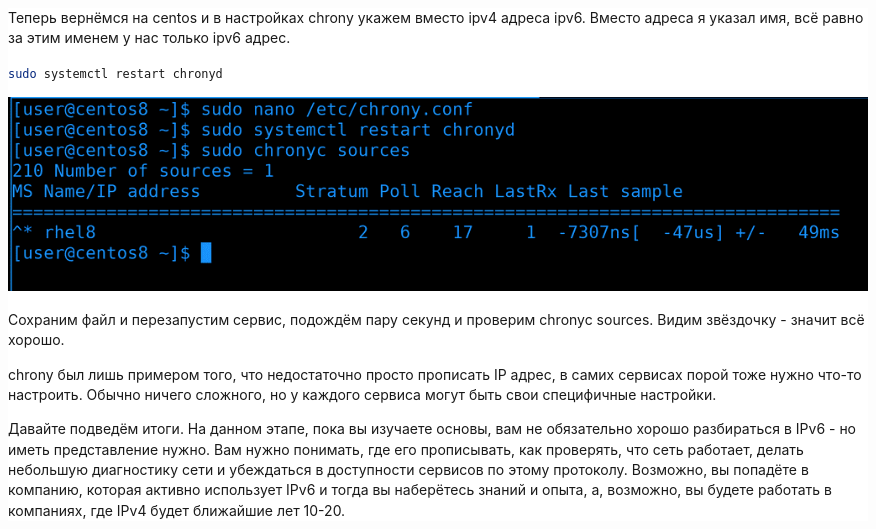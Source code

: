 Теперь вернёмся на centos и в настройках chrony укажем вместо ipv4 адреса ipv6. Вместо адреса я указал имя, всё равно за этим именем у нас только ipv6 адрес.

```bash
sudo systemctl restart chronyd
```

![](images/chronysources.png)

Сохраним файл и перезапустим сервис, подождём пару секунд и проверим chronyc sources. Видим звёздочку - значит всё хорошо.

сhrony был лишь примером того, что недостаточно просто прописать IP адрес, в самих сервисах порой тоже нужно что-то настроить. Обычно ничего сложного, но у каждого сервиса могут быть свои специфичные настройки.

Давайте подведём итоги. На данном этапе, пока вы изучаете основы, вам не обязательно хорошо разбираться в IPv6 - но иметь представление нужно. Вам нужно понимать, где его прописывать, как проверять, что сеть работает, делать небольшую диагностику сети и убеждаться в доступности сервисов по этому протоколу. Возможно, вы попадёте в компанию, которая активно использует IPv6 и тогда вы наберётесь знаний и опыта, а, возможно, вы будете работать в компаниях, где IPv4 будет ближайшие лет 10-20.
